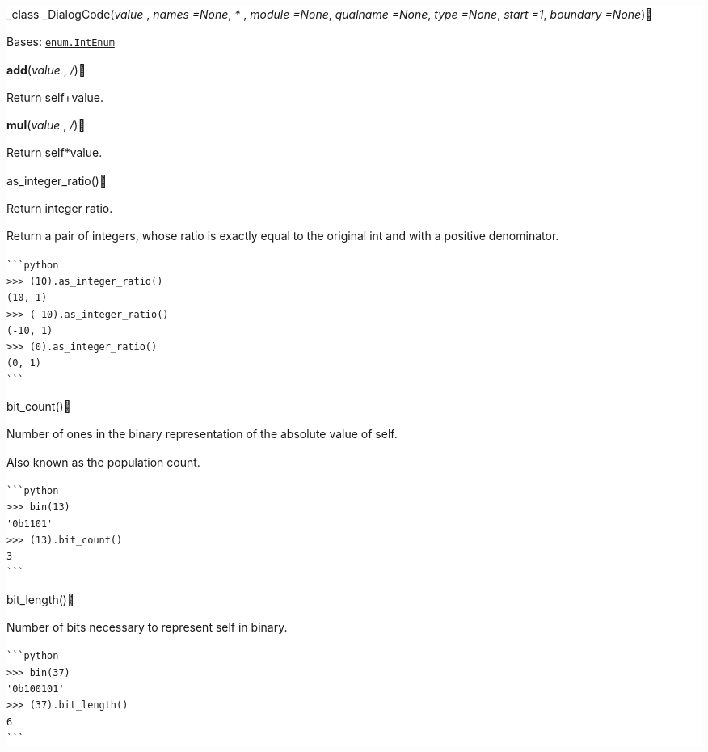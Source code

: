 _class _DialogCode(_value_ , _names =None_, _*_ , _module =None_, _qualname =None_, _type =None_, _start =1_, _boundary =None_)
    

Bases: [`enum.IntEnum`](nukescripts.toolbars.IntEnum.html#nukescripts.toolbars.IntEnum "enum.IntEnum")

__add__(_value_ , _/_)
    

Return self+value.

__mul__(_value_ , _/_)
    

Return self*value.

as_integer_ratio()
    

Return integer ratio.

Return a pair of integers, whose ratio is exactly equal to the original int and with a positive denominator.
    
    
    ```python
    >>> (10).as_integer_ratio()
    (10, 1)
    >>> (-10).as_integer_ratio()
    (-10, 1)
    >>> (0).as_integer_ratio()
    (0, 1)
    ```

bit_count()
    

Number of ones in the binary representation of the absolute value of self.

Also known as the population count.
    
    
    ```python
    >>> bin(13)
    '0b1101'
    >>> (13).bit_count()
    3
    ```

bit_length()
    

Number of bits necessary to represent self in binary.
    
    
    ```python
    >>> bin(37)
    '0b100101'
    >>> (37).bit_length()
    6
    ```
